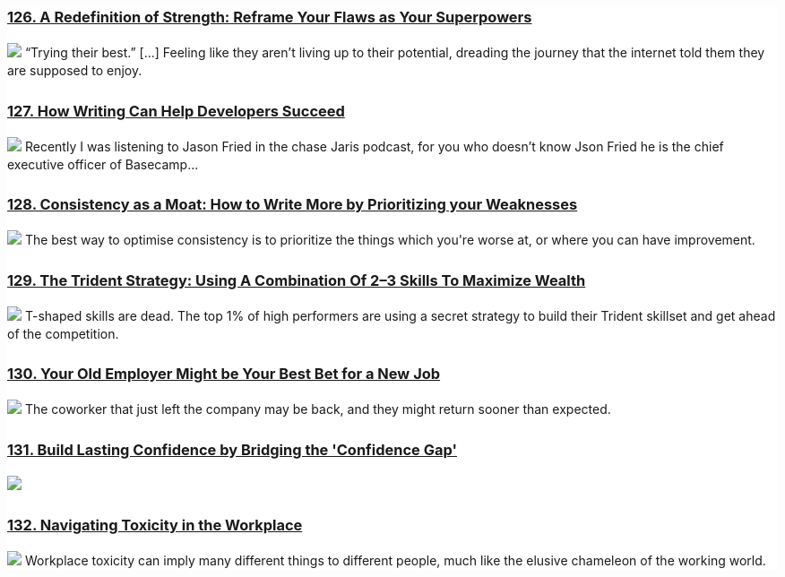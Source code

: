 ### [126. A Redefinition of Strength: Reframe Your Flaws as Your Superpowers](https://hackernoon.com/a-redefinition-of-strength-reframe-your-flaws-as-your-superpowers)
![](https://cdn.hackernoon.com/images/aInhcuo2dAZBqY84OHkL6Kqr4a52-pz93paz.jpeg)
“Trying their best.” [...] Feeling like they aren’t living up to their potential, dreading the journey that the internet told them they are supposed to enjoy.

### [127. How Writing Can Help Developers Succeed](https://hackernoon.com/how-writing-can-help-developers-succeed-vcv348d)
![](https://cdn.hackernoon.com/images/7fldXljxqMejLdabGBDgg9i5tx23-bb1e33rn.jpeg)
Recently I was listening to Jason Fried in the chase Jaris podcast, for you who doesn’t know Json Fried he is the chief executive officer of Basecamp...

### [128. Consistency as a Moat: How to Write More by Prioritizing your Weaknesses](https://hackernoon.com/consistency-as-a-moat-how-to-write-more-by-prioritizing-your-weaknesses-nm5p332a)
![](https://cdn.hackernoon.com/images/YuHQ8Lhn2IT1way5nhFige44Oky1-vn1o2acc.jpeg)
The best way to optimise consistency is to prioritize the things which you're worse at, or where you can have improvement.

### [129. The Trident Strategy: Using A Combination Of 2–3 Skills To Maximize Wealth](https://hackernoon.com/the-trident-strategy-using-a-combination-of-2-3-skills-to-maximize-wealth-ce57357c)
![](https://cdn.hackernoon.com/images/R5lo8AZSirOkzAjWk3TaMGNF0833-d0e3444.jpeg)
T-shaped skills are dead. The top 1% of high performers are using a secret strategy to build their Trident skillset and get ahead of the competition. 

### [130. Your Old Employer Might be Your Best Bet for a New Job ](https://hackernoon.com/your-old-employer-might-be-your-best-bet-for-a-new-job)
![](https://cdn.hackernoon.com/images/VLxHvCQtyKcQRJ8iJBVZf7kjiC43-ev93ifm.jpeg)
The coworker that just left the company may be back, and they might return sooner than expected.

### [131. Build Lasting Confidence by Bridging the 'Confidence Gap'](https://hackernoon.com/build-lasting-confidence-by-bridging-the-confidence-gap)
![](https://cdn.hackernoon.com/images/6aqvE9BUBZWe8iOoQIq5MuJze9P2-zn93p24.jpeg)


### [132. Navigating Toxicity in the Workplace](https://hackernoon.com/navigating-toxicity-in-the-workplace)
![](https://cdn.hackernoon.com/images/BB2YpqrhQFNDkmPeyOAC2tyaYwt1-sp93pa4.jpeg)
Workplace toxicity can imply many different things to different people, much like the elusive chameleon of the working world.
